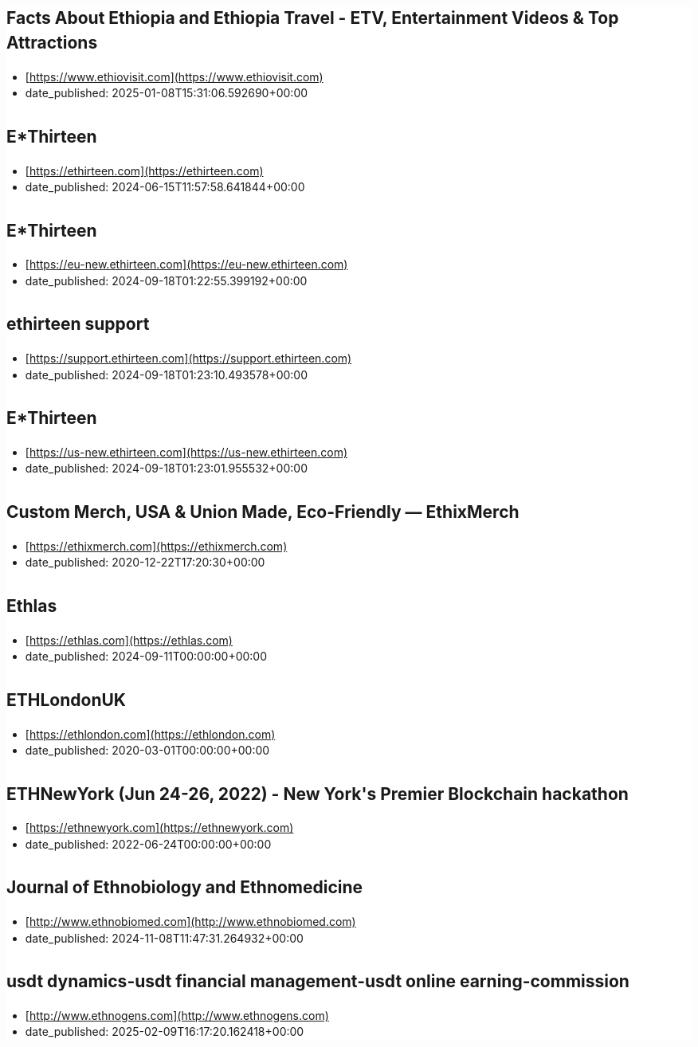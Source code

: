  ## Facts About Ethiopia and Ethiopia Travel - ETV, Entertainment Videos & Top Attractions
 - [https://www.ethiovisit.com](https://www.ethiovisit.com)
 - date_published: 2025-01-08T15:31:06.592690+00:00

 ## E*Thirteen
 - [https://ethirteen.com](https://ethirteen.com)
 - date_published: 2024-06-15T11:57:58.641844+00:00

 ## E*Thirteen
 - [https://eu-new.ethirteen.com](https://eu-new.ethirteen.com)
 - date_published: 2024-09-18T01:22:55.399192+00:00

 ## ethirteen support
 - [https://support.ethirteen.com](https://support.ethirteen.com)
 - date_published: 2024-09-18T01:23:10.493578+00:00

 ## E*Thirteen
 - [https://us-new.ethirteen.com](https://us-new.ethirteen.com)
 - date_published: 2024-09-18T01:23:01.955532+00:00

 ## Custom Merch, USA & Union Made, Eco-Friendly — EthixMerch
 - [https://ethixmerch.com](https://ethixmerch.com)
 - date_published: 2020-12-22T17:20:30+00:00

 ## Ethlas
 - [https://ethlas.com](https://ethlas.com)
 - date_published: 2024-09-11T00:00:00+00:00

 ## ETHLondonUK
 - [https://ethlondon.com](https://ethlondon.com)
 - date_published: 2020-03-01T00:00:00+00:00

 ## ETHNewYork (Jun 24-26, 2022) - New York's Premier Blockchain hackathon
 - [https://ethnewyork.com](https://ethnewyork.com)
 - date_published: 2022-06-24T00:00:00+00:00

 ## Journal of Ethnobiology and Ethnomedicine
 - [http://www.ethnobiomed.com](http://www.ethnobiomed.com)
 - date_published: 2024-11-08T11:47:31.264932+00:00

 ## usdt dynamics-usdt financial management-usdt online earning-commission
 - [http://www.ethnogens.com](http://www.ethnogens.com)
 - date_published: 2025-02-09T16:17:20.162418+00:00
